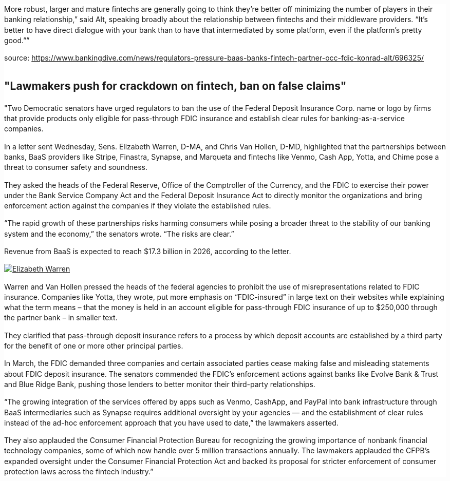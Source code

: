 More robust, larger and mature fintechs are generally going to think they’re better off minimizing the number of players in their banking relationship,” said Alt, speaking broadly about the relationship between fintechs and their middleware providers. “It’s better to have direct dialogue with your bank than to have that intermediated by some platform, even if the platform’s pretty good.””

source: https://www.bankingdive.com/news/regulators-pressure-baas-banks-fintech-partner-occ-fdic-konrad-alt/696325/

## "Lawmakers push for crackdown on fintech, ban on false claims"
 
"Two Democratic senators have urged regulators to ban the use of the Federal Deposit Insurance Corp. name or logo by firms that provide products only eligible for pass-through FDIC insurance and establish clear rules for banking-as-a-service companies.

In a letter sent Wednesday, Sens. Elizabeth Warren, D-MA, and Chris Van Hollen, D-MD, highlighted that the partnerships between banks, BaaS providers like Stripe, Finastra, Synapse, and Marqueta and fintechs like Venmo, Cash App, Yotta, and Chime pose a threat to consumer safety and soundness.

They asked the heads of the Federal Reserve, Office of the Comptroller of the Currency, and the FDIC to exercise their power under the Bank Service Company Act and the Federal Deposit Insurance Act to directly monitor the organizations and bring enforcement action against the companies if they violate the established rules.

“The rapid growth of these partnerships risks harming consumers while posing a broader threat to the stability of our banking system and the economy,” the senators wrote. “The risks are clear.”

Revenue from BaaS is expected to reach $17.3 billion in 2026, according to the letter.

[![Elizabeth Warren](./assets/elizabeth_warren.jpg "Elizabeth Warren")](https://www.bankingdive.com/news/lawmakers-warren-van-hollen-push-crackdown-fintech-ban-false-claims/727005/)

Warren and Van Hollen pressed the heads of the federal agencies to prohibit the use of misrepresentations related to FDIC insurance. Companies like Yotta, they wrote, put more emphasis on “FDIC-insured” in large text on their websites while explaining what the term means – that the money is held in an account eligible for pass-through FDIC insurance of up to $250,000 through the partner bank – in smaller text.

They clarified that pass-through deposit insurance refers to a process by which deposit accounts are established by a third party for the benefit of one or more other principal parties.

In March, the FDIC demanded three companies and certain associated parties cease making false and misleading statements about FDIC deposit insurance. The senators commended the FDIC’s enforcement actions against banks like Evolve Bank & Trust and Blue Ridge Bank, pushing those lenders to better monitor their third-party relationships.

“The growing integration of the services offered by apps such as Venmo, CashApp, and PayPal into bank infrastructure through BaaS intermediaries such as Synapse requires additional oversight by your agencies — and the establishment of clear rules instead of the ad-hoc enforcement approach that you have used to date,” the lawmakers asserted.

They also applauded the Consumer Financial Protection Bureau for recognizing the growing importance of nonbank financial technology companies, some of which now handle over 5 million transactions annually.  The lawmakers applauded the CFPB’s expanded oversight under the Consumer Financial Protection Act and backed its proposal for stricter enforcement of consumer protection laws across the fintech industry.”
